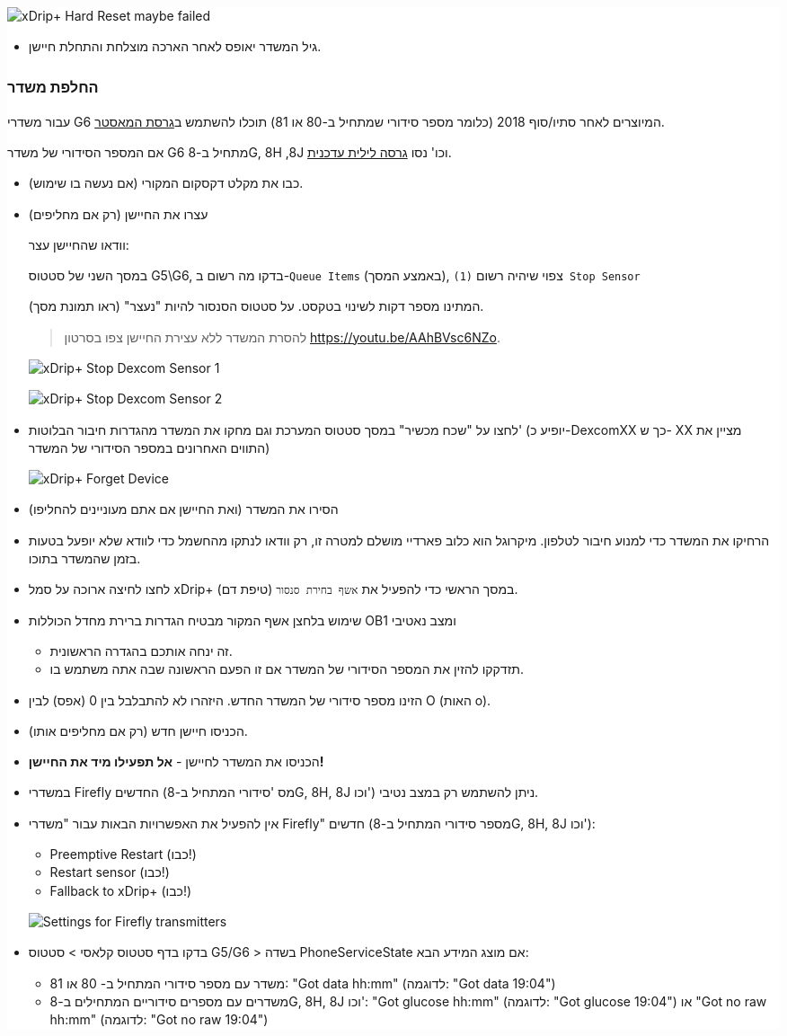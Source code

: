    ![xDrip+ Hard Reset maybe failed](../images/xDrip_HardResetMaybeFailed.png)

* גיל המשדר יאופס לאחר הארכה מוצלחת והתחלת חיישן. 

### החלפת משדר

עבור משדרי G6 המיוצרים לאחר סתיו/סוף 2018 (כלומר מספר סידורי שמתחיל ב-80 או 81) תוכלו להשתמש ב[גרסת המאסטר](https://jamorham.github.io/#xdrip-plus).

אם המספר הסידורי של משדר G6 מתחיל ב-8G, 8H ,8J וכו' נסו [גרסה לילית עדכנית](https://github.com/NightscoutFoundation/xDrip/releases).

* כבו את מקלט דקסקום המקורי (אם נעשה בו שימוש).
* עצרו את החיישן (רק אם מחליפים)
   
   וודאו שהחיישן עצר:
   
   במסך השני של סטטוס G5\G6, בדקו מה רשום ב-`Queue Items` (באמצע המסך), צפוי שיהיה רשום `(1) Stop Sensor`
   
   המתינו מספר דקות לשינוי בטקסט. על סטטוס הסנסור להיות "נעצר" (ראו תמונת מסך).
   
   > להסרת המשדר ללא עצירת החיישן צפו בסרטון <https://youtu.be/AAhBVsc6NZo>.
   
   ![xDrip+ Stop Dexcom Sensor 1](../images/xDrip_Dexcom_StopSensor.png)
   
   ![xDrip+ Stop Dexcom Sensor 2](../images/xDrip_Dexcom_StopSensor2.png)

* לחצו על "שכח מכשיר" במסך סטטוס המערכת וגם מחקו את המשדר מהגדרות חיבור הבלוטות' (יופיע כ-DexcomXX כך ש- XX מציין את התווים האחרונים במספר הסידורי של המשדר)
   
   ![xDrip+ Forget Device](../images/xDrip_Dexcom_ForgetDevice.png)

* הסירו את המשדר (ואת החיישן אם אתם מעוניינים להחליפו)

* הרחיקו את המשדר כדי למנוע חיבור לטלפון. מיקרוגל הוא כלוב פארדיי מושלם למטרה זו, רק וודאו לנתקו מהחשמל כדי לוודא שלא יופעל בטעות בזמן שהמשדר בתוכו.
* לחצו לחיצה ארוכה על סמל xDrip+ (טיפת דם) במסך הראשי כדי להפעיל את `אשף בחירת סנסור`.
* שימוש בלחצן אשף המקור מבטיח הגדרות ברירת מחדל הכוללות OB1 ומצב נאטיבי 
   * זה ינחה אותכם בהגדרה הראשונית. 
   * תזדקקו להזין את המספר הסידורי של המשדר אם זו הפעם הראשונה שבה אתה משתמש בו. 
* הזינו מספר סידורי של המשדר החדש. היזהרו לא להתבלבל בין 0 (אפס) לבין O (האות o).
* הכניסו חיישן חדש (רק אם מחליפים אותו).
* הכניסו את המשדר לחיישן - **אל תפעילו מיד את החיישן!** 
* במשדרי Firefly החדשים (מס 'סידורי המתחיל ב-8G, 8H, 8J וכו') ניתן להשתמש רק במצב נטיבי. 
* אין להפעיל את האפשרויות הבאות עבור "משדרי Firefly" חדשים (מספר סידורי המתחיל ב-8G, 8H, 8J וכו'): 
   
   * Preemptive Restart (כבו!)
   * Restart sensor (כבו!)
   * Fallback to xDrip+ (כבו!)
   
   ![Settings for Firefly transmitters](../images/xDrip_Dexcom_FireflySettings.png)

* בדקו בדף סטטוס קלאסי > סטטוס G5/G6 > בשדה PhoneServiceState אם מוצג המידע הבא: 
   
   * משדר עם מספר סידורי המתחיל ב- 80 או 81: "Got data hh:mm" (לדוגמה: "Got data 19:04")
   * משדרים עם מספרים סידוריים המתחילים ב-8G, 8H, 8J וכו': "Got glucose hh:mm" (לדוגמה: "Got glucose 19:04") או "Got no raw hh:mm" (לדוגמה: "Got no raw 19:04") 
   